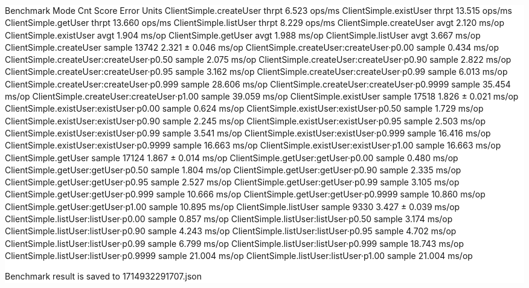 Benchmark                                     Mode    Cnt   Score   Error   Units
ClientSimple.createUser                      thrpt          6.523          ops/ms
ClientSimple.existUser                       thrpt         13.515          ops/ms
ClientSimple.getUser                         thrpt         13.660          ops/ms
ClientSimple.listUser                        thrpt          8.229          ops/ms
ClientSimple.createUser                       avgt          2.120           ms/op
ClientSimple.existUser                        avgt          1.904           ms/op
ClientSimple.getUser                          avgt          1.988           ms/op
ClientSimple.listUser                         avgt          3.667           ms/op
ClientSimple.createUser                     sample  13742   2.321 ± 0.046   ms/op
ClientSimple.createUser:createUser·p0.00    sample          0.434           ms/op
ClientSimple.createUser:createUser·p0.50    sample          2.075           ms/op
ClientSimple.createUser:createUser·p0.90    sample          2.822           ms/op
ClientSimple.createUser:createUser·p0.95    sample          3.162           ms/op
ClientSimple.createUser:createUser·p0.99    sample          6.013           ms/op
ClientSimple.createUser:createUser·p0.999   sample         28.606           ms/op
ClientSimple.createUser:createUser·p0.9999  sample         35.454           ms/op
ClientSimple.createUser:createUser·p1.00    sample         39.059           ms/op
ClientSimple.existUser                      sample  17518   1.826 ± 0.021   ms/op
ClientSimple.existUser:existUser·p0.00      sample          0.624           ms/op
ClientSimple.existUser:existUser·p0.50      sample          1.729           ms/op
ClientSimple.existUser:existUser·p0.90      sample          2.245           ms/op
ClientSimple.existUser:existUser·p0.95      sample          2.503           ms/op
ClientSimple.existUser:existUser·p0.99      sample          3.541           ms/op
ClientSimple.existUser:existUser·p0.999     sample         16.416           ms/op
ClientSimple.existUser:existUser·p0.9999    sample         16.663           ms/op
ClientSimple.existUser:existUser·p1.00      sample         16.663           ms/op
ClientSimple.getUser                        sample  17124   1.867 ± 0.014   ms/op
ClientSimple.getUser:getUser·p0.00          sample          0.480           ms/op
ClientSimple.getUser:getUser·p0.50          sample          1.804           ms/op
ClientSimple.getUser:getUser·p0.90          sample          2.335           ms/op
ClientSimple.getUser:getUser·p0.95          sample          2.527           ms/op
ClientSimple.getUser:getUser·p0.99          sample          3.105           ms/op
ClientSimple.getUser:getUser·p0.999         sample         10.666           ms/op
ClientSimple.getUser:getUser·p0.9999        sample         10.860           ms/op
ClientSimple.getUser:getUser·p1.00          sample         10.895           ms/op
ClientSimple.listUser                       sample   9330   3.427 ± 0.039   ms/op
ClientSimple.listUser:listUser·p0.00        sample          0.857           ms/op
ClientSimple.listUser:listUser·p0.50        sample          3.174           ms/op
ClientSimple.listUser:listUser·p0.90        sample          4.243           ms/op
ClientSimple.listUser:listUser·p0.95        sample          4.702           ms/op
ClientSimple.listUser:listUser·p0.99        sample          6.799           ms/op
ClientSimple.listUser:listUser·p0.999       sample         18.743           ms/op
ClientSimple.listUser:listUser·p0.9999      sample         21.004           ms/op
ClientSimple.listUser:listUser·p1.00        sample         21.004           ms/op

Benchmark result is saved to 1714932291707.json
